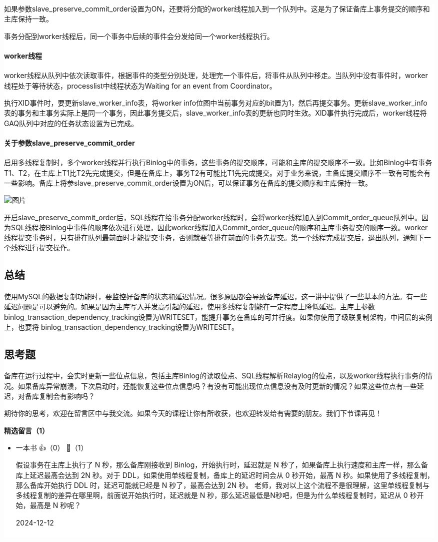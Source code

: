 如果参数slave\_preserve\_commit\_order设置为ON，还要将分配的worker线程加入到一个队列中。这是为了保证备库上事务提交的顺序和主库保持一致。

事务分配到worker线程后，同一个事务中后续的事件会分发给同一个worker线程执行。

#### worker线程

worker线程从队列中依次读取事件，根据事件的类型分别处理，处理完一个事件后，将事件从队列中移走。当队列中没有事件时，worker线程处于等待状态，processlist中线程状态为Waiting for an event from Coordinator。

执行XID事件时，要更新slave\_worker\_info表，将worker info位图中当前事务对应的bit置为1，然后再提交事务。更新slave\_worker\_info表的事务和主事务实际上是同一个事务，因此事务提交后，slave\_worker\_info表的更新也同时生效。XID事件执行完成后，worker线程将GAQ队列中对应的任务状态设置为已完成。

#### 关于参数slave\_preserve\_commit\_order

启用多线程复制时，多个worker线程并行执行Binlog中的事务，这些事务的提交顺序，可能和主库的提交顺序不一致。比如Binlog中有事务T1、T2，在主库上T1比T2先完成提交，但是在备库上，事务T2有可能比T1先完成提交。对于业务来说，主备库提交顺序不一致有可能会有一些影响。备库上将参slave\_preserve\_commit\_order设置为ON后，可以保证事务在备库的提交顺序和主库保持一致。

![图片](https://static001.geekbang.org/resource/image/da/21/da5bc32d026c104919f7c9146aed9b21.jpg?wh=933x334)

开启slave\_preserve\_commit\_order后，SQL线程在给事务分配worker线程时，会将worker线程加入到Commit\_order\_queue队列中。因为SQL线程按Binlog中事件的顺序依次进行处理，因此worker线程加入Commit\_order\_queue的顺序和主库事务提交的顺序一致。worker线程提交事务时，只有排在队列最前面时才能提交事务，否则就要等排在前面的事务先提交。第一个线程完成提交后，退出队列，通知下一个线程进行提交操作。

## 总结

使用MySQL的数据复制功能时，要监控好备库的状态和延迟情况。很多原因都会导致备库延迟，这一讲中提供了一些基本的方法。有一些延迟问题是可以避免的。如果是因为主库写入并发高引起的延迟，使用多线程复制能在一定程度上降低延迟。主库上参数binlog\_transaction\_dependency\_tracking设置为WRITESET，能提升事务在备库的可并行度。如果你使用了级联复制架构，中间层的实例上，也要将 binlog\_transaction\_dependency\_tracking设置为WRITESET。

## 思考题

备库在运行过程中，会实时更新一些位点信息，包括主库Binlog的读取位点、SQL线程解析Relaylog的位点，以及worker线程执行事务的情况。如果备库异常崩溃，下次启动时，还能恢复这些位点信息吗？有没有可能出现位点信息没有及时更新的情况？如果这些位点有一些延迟，对备库复制会有影响吗？

期待你的思考，欢迎在留言区中与我交流。如果今天的课程让你有所收获，也欢迎转发给有需要的朋友。我们下节课再见！
<div><strong>精选留言（1）</strong></div><ul>
<li><span>一本书</span> 👍（0） 💬（1）<p>假设事务在主库上执行了 N 秒，那么备库刚接收到 Binlog，开始执行时，延迟就是 N 秒了，如果备库上执行速度和主库一样，那么备库上延迟最高会达到 2N 秒。对于 DDL，如果使用单线程复制，备库上的延迟时间会从 0 秒开始，最高 N 秒。如果使用了多线程复制，那么备库开始执行 DDL 时，延迟可能就已经是 N 秒了，最高会达到 2N 秒。
老师，我对以上这个流程不是很理解，这里单线程复制与多线程复制的差异在哪里啊，前面说开始执行时，延迟就是 N 秒，那么延迟最低是N秒吧，但是为什么单线程复制时，延迟从 0 秒开始，最高是 N 秒呢？</p>2024-12-12</li><br/>
</ul>